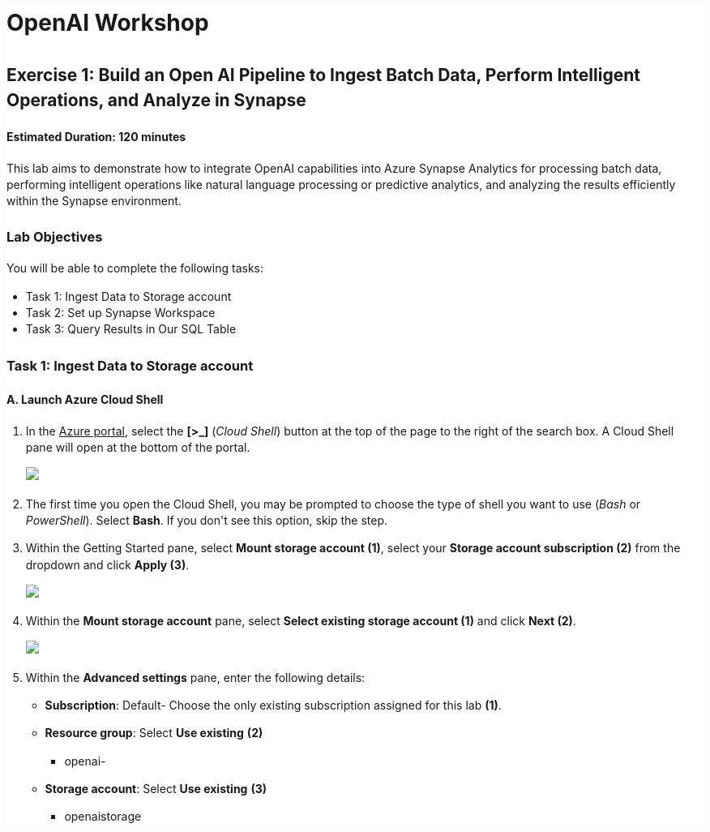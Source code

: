 
# OpenAI Workshop

## Exercise 1: Build an Open AI Pipeline to Ingest Batch Data, Perform Intelligent Operations, and Analyze in Synapse

#### Estimated Duration: 120 minutes

This lab aims to demonstrate how to integrate OpenAI capabilities into Azure Synapse Analytics for processing batch data, performing intelligent operations like natural language processing or predictive analytics, and analyzing the results efficiently within the Synapse environment.

### Lab Objectives

You will be able to complete the following tasks:

- Task 1: Ingest Data to Storage account
- Task 2: Set up Synapse Workspace
- Task 3: Query Results in Our SQL Table

### Task 1: Ingest Data to Storage account

#### A. Launch Azure Cloud Shell

1. In the [Azure portal](https://portal.azure.com?azure-portal=true), select the **[>_]** (*Cloud Shell*) button at the top of the page to the right of the search box. A Cloud Shell pane will open at the bottom of the portal.

    ![](./openai_batch_pipeline/images/E2I1S1.png)

2. The first time you open the Cloud Shell, you may be prompted to choose the type of shell you want to use (*Bash* or *PowerShell*). Select **Bash**. If you don't see this option, skip the step.

3. Within the Getting Started pane, select **Mount storage account (1)**, select your **Storage account subscription (2)** from the dropdown and click **Apply (3)**.

   ![](./openai_batch_pipeline/images/10-06-2024(1).png)

4. Within the **Mount storage account** pane, select **Select existing storage account (1)** and click **Next (2)**.

   ![](./openai_batch_pipeline/images/10-06-2024(2).png)

5. Within the **Advanced settings** pane, enter the following details:

    - **Subscription**: Default- Choose the only existing subscription assigned for this lab **(1)**.
    
    - **Resource group**: Select **Use existing** **(2)**

      - openai-<inject key="DeploymentID" enableCopy="false"></inject>
    
    - **Storage account**: Select **Use existing** **(3)**

      - openaistorage<inject key="DeploymentID" enableCopy="false"></inject>
    